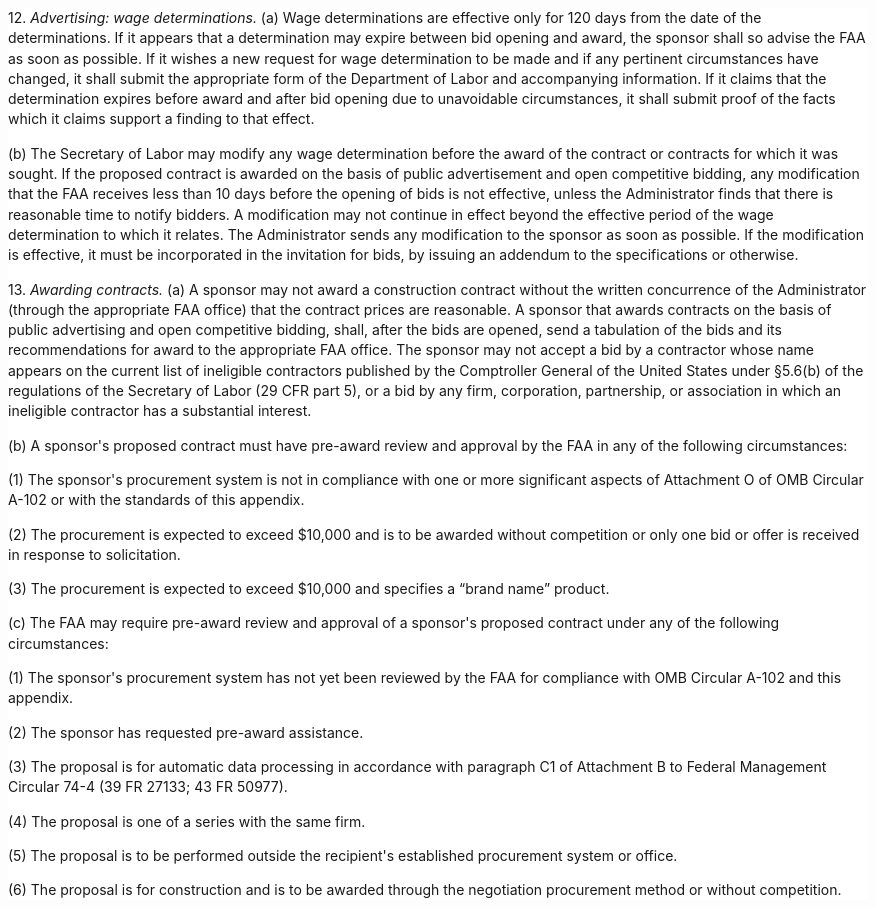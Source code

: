 12\. *Advertising: wage determinations.* (a) Wage determinations are effective only for 120 days from the date of the determinations. If it appears that a determination may expire between bid opening and award, the sponsor shall so advise the FAA as soon as possible. If it wishes a new request for wage determination to be made and if any pertinent circumstances have changed, it shall submit the appropriate form of the Department of Labor and accompanying information. If it claims that the determination expires before award and after bid opening due to unavoidable circumstances, it shall submit proof of the facts which it claims support a finding to that effect.

\(b\) The Secretary of Labor may modify any wage determination before the award of the contract or contracts for which it was sought. If the proposed contract is awarded on the basis of public advertisement and open competitive bidding, any modification that the FAA receives less than 10 days before the opening of bids is not effective, unless the Administrator finds that there is reasonable time to notify bidders. A modification may not continue in effect beyond the effective period of the wage determination to which it relates. The Administrator sends any modification to the sponsor as soon as possible. If the modification is effective, it must be incorporated in the invitation for bids, by issuing an addendum to the specifications or otherwise.

13\. *Awarding contracts.* (a) A sponsor may not award a construction contract without the written concurrence of the Administrator (through the appropriate FAA office) that the contract prices are reasonable. A sponsor that awards contracts on the basis of public advertising and open competitive bidding, shall, after the bids are opened, send a tabulation of the bids and its recommendations for award to the appropriate FAA office. The sponsor may not accept a bid by a contractor whose name appears on the current list of ineligible contractors published by the Comptroller General of the United States under §5.6(b) of the regulations of the Secretary of Labor (29 CFR part 5), or a bid by any firm, corporation, partnership, or association in which an ineligible contractor has a substantial interest.

\(b\) A sponsor's proposed contract must have pre-award review and approval by the FAA in any of the following circumstances:

\(1\) The sponsor's procurement system is not in compliance with one or more significant aspects of Attachment O of OMB Circular A-102 or with the standards of this appendix.

\(2\) The procurement is expected to exceed \$10,000 and is to be awarded without competition or only one bid or offer is received in response to solicitation.

\(3\) The procurement is expected to exceed \$10,000 and specifies a “brand name” product.

\(c\) The FAA may require pre-award review and approval of a sponsor's proposed contract under any of the following circumstances:

\(1\) The sponsor's procurement system has not yet been reviewed by the FAA for compliance with OMB Circular A-102 and this appendix.

\(2\) The sponsor has requested pre-award assistance.

\(3\) The proposal is for automatic data processing in accordance with paragraph C1 of Attachment B to Federal Management Circular 74-4 (39 FR 27133; 43 FR 50977).

\(4\) The proposal is one of a series with the same firm.

\(5\) The proposal is to be performed outside the recipient's established procurement system or office.

\(6\) The proposal is for construction and is to be awarded through the negotiation procurement method or without competition.
